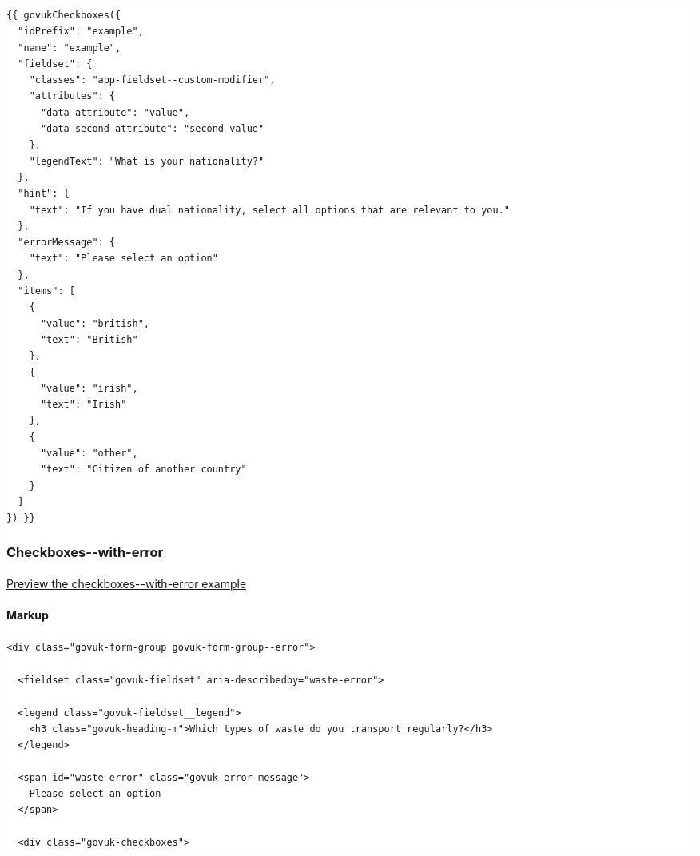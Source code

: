     {{ govukCheckboxes({
      "idPrefix": "example",
      "name": "example",
      "fieldset": {
        "classes": "app-fieldset--custom-modifier",
        "attributes": {
          "data-attribute": "value",
          "data-second-attribute": "second-value"
        },
        "legendText": "What is your nationality?"
      },
      "hint": {
        "text": "If you have dual nationality, select all options that are relevant to you."
      },
      "errorMessage": {
        "text": "Please select an option"
      },
      "items": [
        {
          "value": "british",
          "text": "British"
        },
        {
          "value": "irish",
          "text": "Irish"
        },
        {
          "value": "other",
          "text": "Citizen of another country"
        }
      ]
    }) }}

### Checkboxes--with-error

[Preview the checkboxes--with-error example](http://govuk-frontend-review.herokuapp.com/components/checkboxes/with-error/preview)

#### Markup

    <div class="govuk-form-group govuk-form-group--error">

      <fieldset class="govuk-fieldset" aria-describedby="waste-error">

      <legend class="govuk-fieldset__legend">
        <h3 class="govuk-heading-m">Which types of waste do you transport regularly?</h3>
      </legend>

      <span id="waste-error" class="govuk-error-message">
        Please select an option
      </span>

      <div class="govuk-checkboxes">
